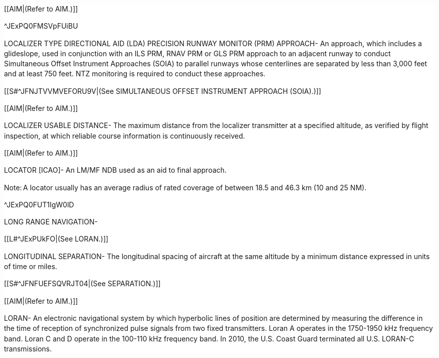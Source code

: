 [[AIM|(Refer to AIM.)]]

^JExPQ0FMSVpFUiBU

</div>

<div>

LOCALIZER TYPE DIRECTIONAL AID (LDA) PRECISION RUNWAY MONITOR (PRM) APPROACH- An approach, which includes a glideslope, used in conjunction with an ILS PRM, RNAV PRM or GLS PRM approach to an adjacent runway to conduct Simultaneous Offset Instrument Approaches (SOIA) to parallel runways whose centerlines are separated by less than 3,000 feet and at least 750 feet. NTZ monitoring is required to conduct these approaches.

[[S#^JFNJTVVMVEFORU9V|(See SIMULTANEOUS OFFSET INSTRUMENT APPROACH (SOIA).)]]

[[AIM|(Refer to AIM.)]]

</div>

<div>

LOCALIZER USABLE DISTANCE- The maximum distance from the localizer transmitter at a specified altitude, as verified by flight inspection, at which reliable course information is continuously received.

[[AIM|(Refer to AIM.)]]

</div>

<div>

LOCATOR \[ICAO\]- An LM/MF NDB used as an aid to final approach.

Note: A locator usually has an average radius of rated coverage of between 18.5 and 46.3 km (10 and 25 NM).

^JExPQ0FUT1IgW0lD

</div>

<div>

LONG RANGE NAVIGATION-

[[L#^JExPUkFO|(See LORAN.)]]

</div>

<div>

LONGITUDINAL SEPARATION- The longitudinal spacing of aircraft at the same altitude by a minimum distance expressed in units of time or miles.

[[S#^JFNFUEFSQVRJT04|(See SEPARATION.)]]

[[AIM|(Refer to AIM.)]]

</div>

<div>

LORAN- An electronic navigational system by which hyperbolic lines of position are determined by measuring the difference in the time of reception of synchronized pulse signals from two fixed transmitters. Loran A operates in the 1750-1950 kHz frequency band. Loran C and D operate in the 100-110 kHz frequency band. In 2010, the U.S. Coast Guard terminated all U.S. LORAN-C transmissions.

